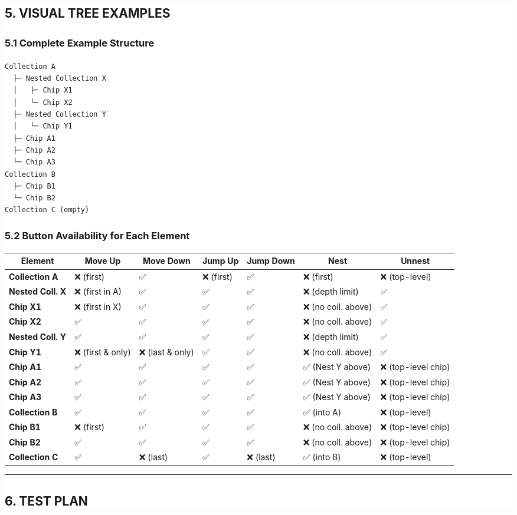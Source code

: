 
## **5. VISUAL TREE EXAMPLES**

### **5.1 Complete Example Structure**
```
Collection A
  ├─ Nested Collection X
  │   ├─ Chip X1
  │   └─ Chip X2
  ├─ Nested Collection Y
  │   └─ Chip Y1
  ├─ Chip A1
  ├─ Chip A2
  └─ Chip A3
Collection B
  ├─ Chip B1
  └─ Chip B2
Collection C (empty)
```

### **5.2 Button Availability for Each Element**

| Element | Move Up | Move Down | Jump Up | Jump Down | Nest | Unnest |
|---------|---------|-----------|---------|-----------|------|--------|
| **Collection A** | ❌ (first) | ✅ | ❌ (first) | ✅ | ❌ (first) | ❌ (top-level) |
| **Nested Coll. X** | ❌ (first in A) | ✅ | ✅ | ✅ | ❌ (depth limit) | ✅ |
| **Chip X1** | ❌ (first in X) | ✅ | ✅ | ✅ | ❌ (no coll. above) | ✅ |
| **Chip X2** | ✅ | ✅ | ✅ | ✅ | ❌ (no coll. above) | ✅ |
| **Nested Coll. Y** | ✅ | ✅ | ✅ | ✅ | ❌ (depth limit) | ✅ |
| **Chip Y1** | ❌ (first & only) | ❌ (last & only) | ✅ | ✅ | ❌ (no coll. above) | ✅ |
| **Chip A1** | ✅ | ✅ | ✅ | ✅ | ✅ (Nest Y above) | ❌ (top-level chip) |
| **Chip A2** | ✅ | ✅ | ✅ | ✅ | ✅ (Nest Y above) | ❌ (top-level chip) |
| **Chip A3** | ✅ | ✅ | ✅ | ✅ | ✅ (Nest Y above) | ❌ (top-level chip) |
| **Collection B** | ✅ | ✅ | ✅ | ✅ | ✅ (into A) | ❌ (top-level) |
| **Chip B1** | ❌ (first) | ✅ | ✅ | ✅ | ❌ (no coll. above) | ❌ (top-level chip) |
| **Chip B2** | ✅ | ✅ | ✅ | ✅ | ❌ (no coll. above) | ❌ (top-level chip) |
| **Collection C** | ✅ | ❌ (last) | ✅ | ❌ (last) | ✅ (into B) | ❌ (top-level) |

---

## **6. TEST PLAN**
